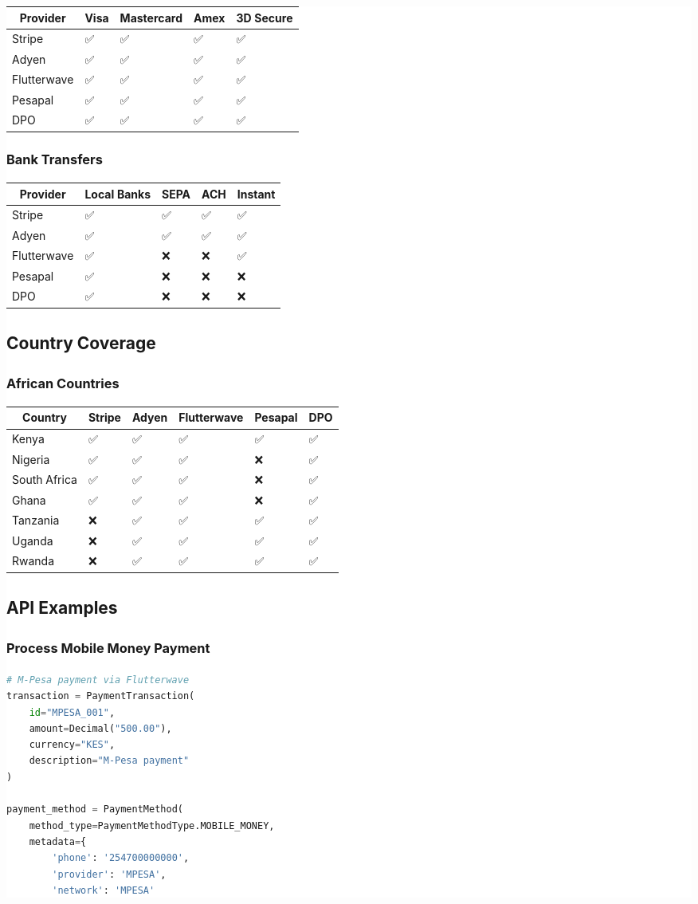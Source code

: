 | Provider | Visa | Mastercard | Amex | 3D Secure |
|----------|------|------------|------|-----------|
| Stripe | ✅ | ✅ | ✅ | ✅ |
| Adyen | ✅ | ✅ | ✅ | ✅ |
| Flutterwave | ✅ | ✅ | ✅ | ✅ |
| Pesapal | ✅ | ✅ | ✅ | ✅ |
| DPO | ✅ | ✅ | ✅ | ✅ |

### Bank Transfers

| Provider | Local Banks | SEPA | ACH | Instant |
|----------|-------------|------|-----|---------|
| Stripe | ✅ | ✅ | ✅ | ✅ |
| Adyen | ✅ | ✅ | ✅ | ✅ |
| Flutterwave | ✅ | ❌ | ❌ | ✅ |
| Pesapal | ✅ | ❌ | ❌ | ❌ |
| DPO | ✅ | ❌ | ❌ | ❌ |

## Country Coverage

### African Countries

| Country | Stripe | Adyen | Flutterwave | Pesapal | DPO |
|---------|--------|-------|-------------|---------|-----|
| Kenya | ✅ | ✅ | ✅ | ✅ | ✅ |
| Nigeria | ✅ | ✅ | ✅ | ❌ | ✅ |
| South Africa | ✅ | ✅ | ✅ | ❌ | ✅ |
| Ghana | ✅ | ✅ | ✅ | ❌ | ✅ |
| Tanzania | ❌ | ✅ | ✅ | ✅ | ✅ |
| Uganda | ❌ | ✅ | ✅ | ✅ | ✅ |
| Rwanda | ❌ | ✅ | ✅ | ✅ | ✅ |

## API Examples

### Process Mobile Money Payment

```python
# M-Pesa payment via Flutterwave
transaction = PaymentTransaction(
    id="MPESA_001",
    amount=Decimal("500.00"),
    currency="KES",
    description="M-Pesa payment"
)

payment_method = PaymentMethod(
    method_type=PaymentMethodType.MOBILE_MONEY,
    metadata={
        'phone': '254700000000',
        'provider': 'MPESA',
        'network': 'MPESA'
```